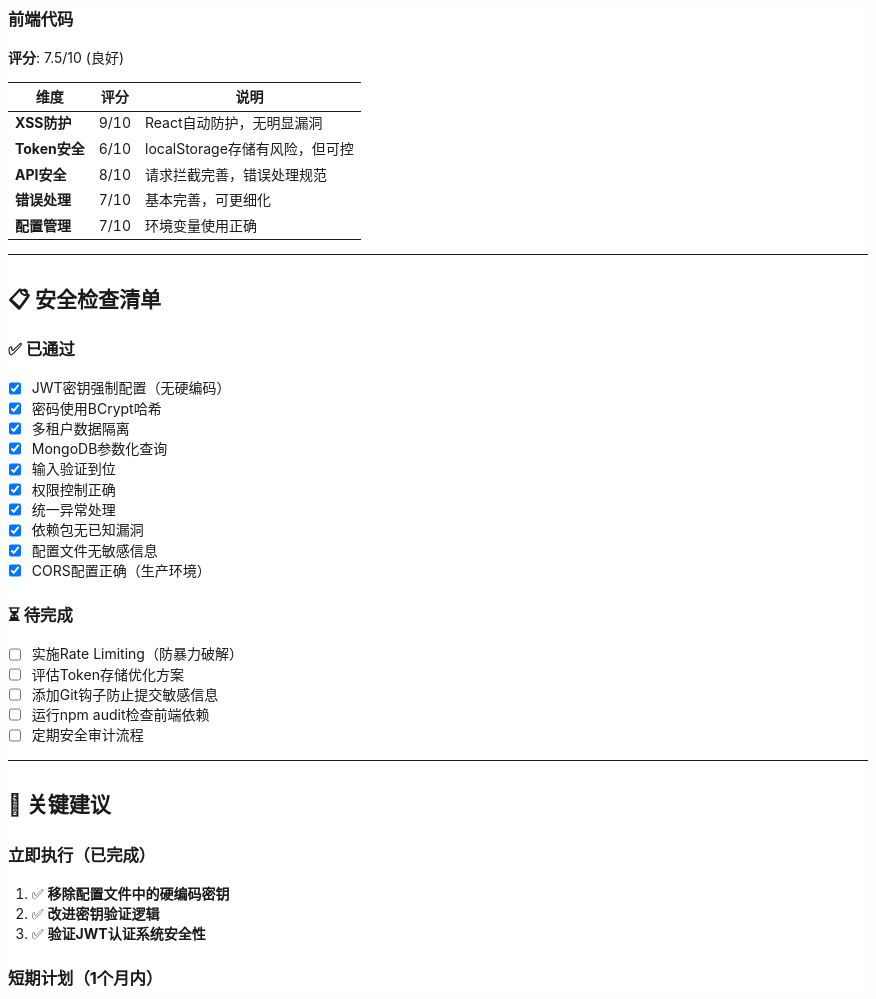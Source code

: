 ### 前端代码

**评分**: 7.5/10 (良好)

| 维度 | 评分 | 说明 |
|------|------|------|
| **XSS防护** | 9/10 | React自动防护，无明显漏洞 |
| **Token安全** | 6/10 | localStorage存储有风险，但可控 |
| **API安全** | 8/10 | 请求拦截完善，错误处理规范 |
| **错误处理** | 7/10 | 基本完善，可更细化 |
| **配置管理** | 7/10 | 环境变量使用正确 |

---

## 📋 安全检查清单

### ✅ 已通过

- [x] JWT密钥强制配置（无硬编码）
- [x] 密码使用BCrypt哈希
- [x] 多租户数据隔离
- [x] MongoDB参数化查询
- [x] 输入验证到位
- [x] 权限控制正确
- [x] 统一异常处理
- [x] 依赖包无已知漏洞
- [x] 配置文件无敏感信息
- [x] CORS配置正确（生产环境）

### ⏳ 待完成

- [ ] 实施Rate Limiting（防暴力破解）
- [ ] 评估Token存储优化方案
- [ ] 添加Git钩子防止提交敏感信息
- [ ] 运行npm audit检查前端依赖
- [ ] 定期安全审计流程

---

## 🎯 关键建议

### 立即执行（已完成）

1. ✅ **移除配置文件中的硬编码密钥**
2. ✅ **改进密钥验证逻辑**
3. ✅ **验证JWT认证系统安全性**

### 短期计划（1个月内）
